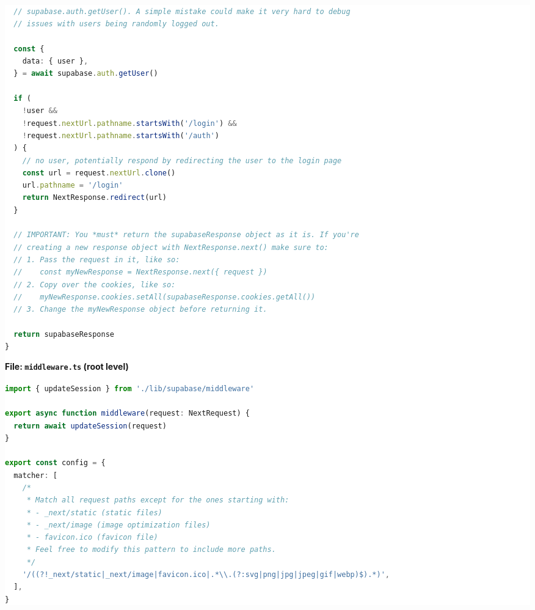 ```typescript
  // supabase.auth.getUser(). A simple mistake could make it very hard to debug
  // issues with users being randomly logged out.

  const {
    data: { user },
  } = await supabase.auth.getUser()

  if (
    !user &&
    !request.nextUrl.pathname.startsWith('/login') &&
    !request.nextUrl.pathname.startsWith('/auth')
  ) {
    // no user, potentially respond by redirecting the user to the login page
    const url = request.nextUrl.clone()
    url.pathname = '/login'
    return NextResponse.redirect(url)
  }

  // IMPORTANT: You *must* return the supabaseResponse object as it is. If you're
  // creating a new response object with NextResponse.next() make sure to:
  // 1. Pass the request in it, like so:
  //    const myNewResponse = NextResponse.next({ request })
  // 2. Copy over the cookies, like so:
  //    myNewResponse.cookies.setAll(supabaseResponse.cookies.getAll())
  // 3. Change the myNewResponse object before returning it.

  return supabaseResponse
}
```

**File: `middleware.ts` (root level)**
```typescript
import { updateSession } from './lib/supabase/middleware'

export async function middleware(request: NextRequest) {
  return await updateSession(request)
}

export const config = {
  matcher: [
    /*
     * Match all request paths except for the ones starting with:
     * - _next/static (static files)
     * - _next/image (image optimization files)
     * - favicon.ico (favicon file)
     * Feel free to modify this pattern to include more paths.
     */
    '/((?!_next/static|_next/image|favicon.ico|.*\\.(?:svg|png|jpg|jpeg|gif|webp)$).*)',
  ],
}
```
